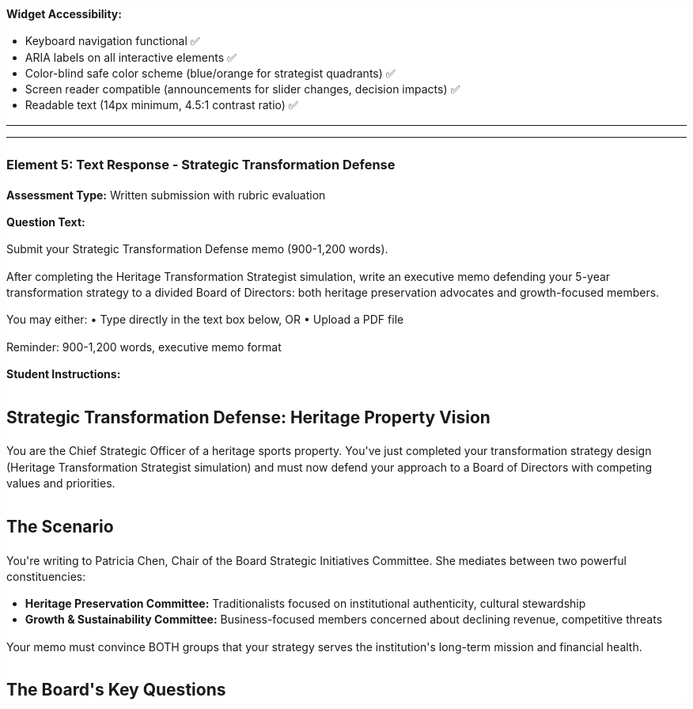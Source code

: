 **Widget Accessibility:**
- Keyboard navigation functional ✅
- ARIA labels on all interactive elements ✅
- Color-blind safe color scheme (blue/orange for strategist quadrants) ✅
- Screen reader compatible (announcements for slider changes, decision impacts) ✅
- Readable text (14px minimum, 4.5:1 contrast ratio) ✅

---

---

### Element 5: Text Response - Strategic Transformation Defense

**Assessment Type:** Written submission with rubric evaluation

**Question Text:**

Submit your Strategic Transformation Defense memo (900-1,200 words).

After completing the Heritage Transformation Strategist simulation, write an executive memo
defending your 5-year transformation strategy to a divided Board of Directors: both heritage
preservation advocates and growth-focused members.

You may either:
• Type directly in the text box below, OR
• Upload a PDF file

Reminder: 900-1,200 words, executive memo format


**Student Instructions:**

## Strategic Transformation Defense: Heritage Property Vision

You are the Chief Strategic Officer of a heritage sports property. You've just completed
your transformation strategy design (Heritage Transformation Strategist simulation) and
must now defend your approach to a Board of Directors with competing values and priorities.

## The Scenario

You're writing to Patricia Chen, Chair of the Board Strategic Initiatives Committee. She
mediates between two powerful constituencies:
- **Heritage Preservation Committee:** Traditionalists focused on institutional authenticity, cultural stewardship
- **Growth & Sustainability Committee:** Business-focused members concerned about declining revenue, competitive threats

Your memo must convince BOTH groups that your strategy serves the institution's long-term mission and
financial health.

## The Board's Key Questions
